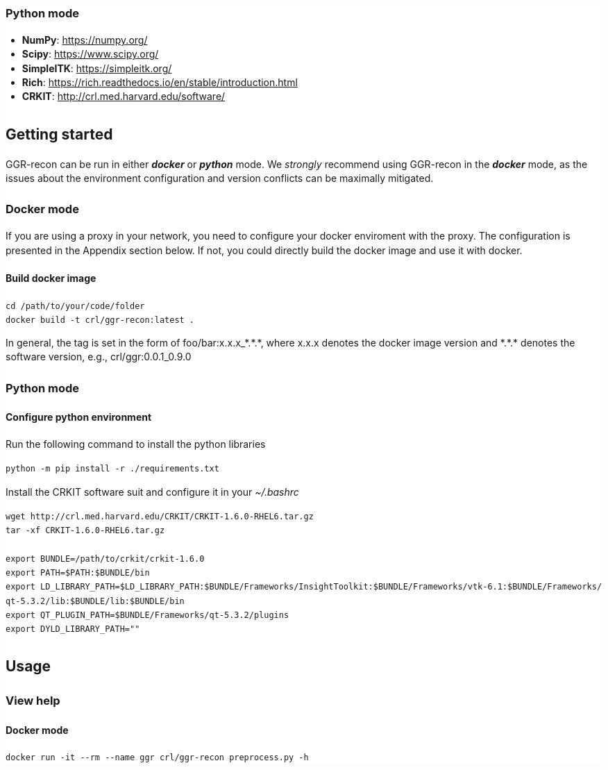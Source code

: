 ### Python mode
- **NumPy**: https://numpy.org/
- **Scipy**: https://www.scipy.org/
- **SimpleITK**: https://simpleitk.org/
- **Rich**: https://rich.readthedocs.io/en/stable/introduction.html
- **CRKIT**: http://crl.med.harvard.edu/software/

## Getting started
GGR-recon can be run in either ***docker*** or ***python*** mode. We *strongly* recommend using GGR-recon in the ***docker*** mode, as the issues about the environment configuration and version conflicts can be maximally mitigated.

### Docker mode
If you are using a proxy in your network, you need to configure your docker enviroment with the proxy. The configuration is presented in the Appendix section below. If not, you could directly build the docker image and use it with docker.

#### Build docker image
```console
cd /path/to/your/code/folder
docker build -t crl/ggr-recon:latest .
```
In general, the tag is set in the form of foo/bar:x.x.x_\*.\*.\*, where x.x.x denotes the docker image version and \*.\*.\* denotes the software version, e.g., crl/ggr:0.0.1_0.9.0

### Python mode
#### Configure python environment
Run the following command to install the python libraries
```console
python -m pip install -r ./requirements.txt
```
Install the CRKIT software suit and configure it in your *~/.bashrc*
```console
wget http://crl.med.harvard.edu/CRKIT/CRKIT-1.6.0-RHEL6.tar.gz
tar -xf CRKIT-1.6.0-RHEL6.tar.gz

export BUNDLE=/path/to/crkit/crkit-1.6.0
export PATH=$PATH:$BUNDLE/bin
export LD_LIBRARY_PATH=$LD_LIBRARY_PATH:$BUNDLE/Frameworks/InsightToolkit:$BUNDLE/Frameworks/vtk-6.1:$BUNDLE/Frameworks/qt-5.3.2/lib:$BUNDLE/lib:$BUNDLE/bin
export QT_PLUGIN_PATH=$BUNDLE/Frameworks/qt-5.3.2/plugins
export DYLD_LIBRARY_PATH=""
```

## Usage
### View help
#### Docker mode
```console
docker run -it --rm --name ggr crl/ggr-recon preprocess.py -h
```
